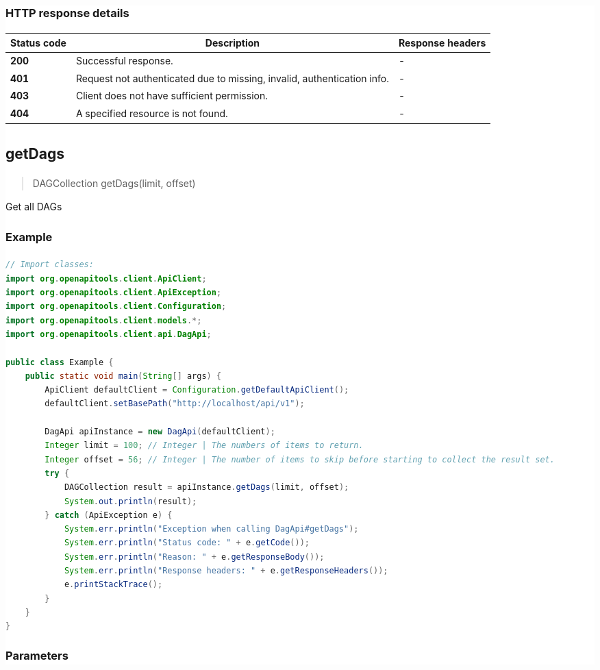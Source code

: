 ### HTTP response details
| Status code | Description | Response headers |
|-------------|-------------|------------------|
| **200** | Successful response. |  -  |
| **401** | Request not authenticated due to missing, invalid, authentication info. |  -  |
| **403** | Client does not have sufficient permission. |  -  |
| **404** | A specified resource is not found. |  -  |


## getDags

> DAGCollection getDags(limit, offset)

Get all DAGs

### Example

```java
// Import classes:
import org.openapitools.client.ApiClient;
import org.openapitools.client.ApiException;
import org.openapitools.client.Configuration;
import org.openapitools.client.models.*;
import org.openapitools.client.api.DagApi;

public class Example {
    public static void main(String[] args) {
        ApiClient defaultClient = Configuration.getDefaultApiClient();
        defaultClient.setBasePath("http://localhost/api/v1");

        DagApi apiInstance = new DagApi(defaultClient);
        Integer limit = 100; // Integer | The numbers of items to return.
        Integer offset = 56; // Integer | The number of items to skip before starting to collect the result set.
        try {
            DAGCollection result = apiInstance.getDags(limit, offset);
            System.out.println(result);
        } catch (ApiException e) {
            System.err.println("Exception when calling DagApi#getDags");
            System.err.println("Status code: " + e.getCode());
            System.err.println("Reason: " + e.getResponseBody());
            System.err.println("Response headers: " + e.getResponseHeaders());
            e.printStackTrace();
        }
    }
}
```

### Parameters
